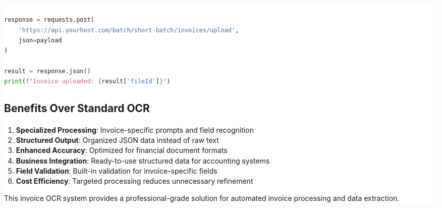 ```python

response = requests.post(
    'https://api.yourhost.com/batch/short-batch/invoices/upload',
    json=payload
)

result = response.json()
print(f"Invoice uploaded: {result['fileId']}")
```

## Benefits Over Standard OCR

1. **Specialized Processing**: Invoice-specific prompts and field recognition
2. **Structured Output**: Organized JSON data instead of raw text
3. **Enhanced Accuracy**: Optimized for financial document formats
4. **Business Integration**: Ready-to-use structured data for accounting systems
5. **Field Validation**: Built-in validation for invoice-specific fields
6. **Cost Efficiency**: Targeted processing reduces unnecessary refinement

This invoice OCR system provides a professional-grade solution for automated invoice processing and data extraction.